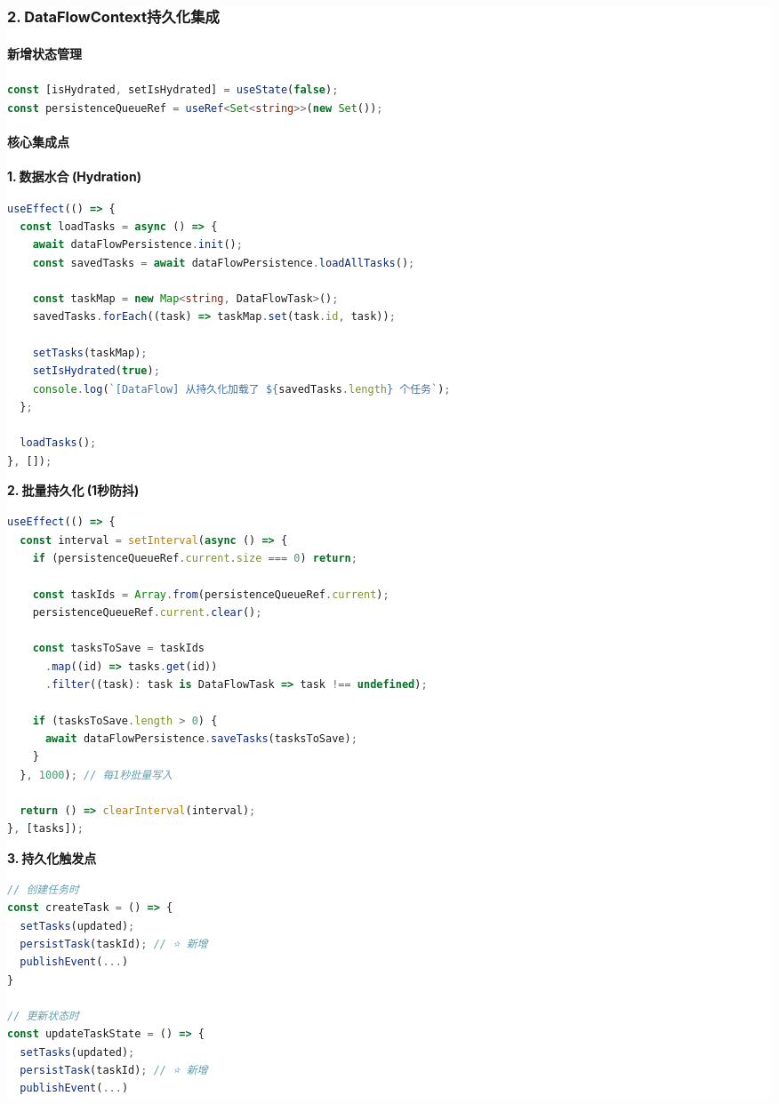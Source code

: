 
### 2. DataFlowContext持久化集成

#### 新增状态管理
```typescript
const [isHydrated, setIsHydrated] = useState(false);
const persistenceQueueRef = useRef<Set<string>>(new Set());
```

#### 核心集成点

**1. 数据水合 (Hydration)**
```typescript
useEffect(() => {
  const loadTasks = async () => {
    await dataFlowPersistence.init();
    const savedTasks = await dataFlowPersistence.loadAllTasks();

    const taskMap = new Map<string, DataFlowTask>();
    savedTasks.forEach((task) => taskMap.set(task.id, task));

    setTasks(taskMap);
    setIsHydrated(true);
    console.log(`[DataFlow] 从持久化加载了 ${savedTasks.length} 个任务`);
  };

  loadTasks();
}, []);
```

**2. 批量持久化 (1秒防抖)**
```typescript
useEffect(() => {
  const interval = setInterval(async () => {
    if (persistenceQueueRef.current.size === 0) return;

    const taskIds = Array.from(persistenceQueueRef.current);
    persistenceQueueRef.current.clear();

    const tasksToSave = taskIds
      .map((id) => tasks.get(id))
      .filter((task): task is DataFlowTask => task !== undefined);

    if (tasksToSave.length > 0) {
      await dataFlowPersistence.saveTasks(tasksToSave);
    }
  }, 1000); // 每1秒批量写入

  return () => clearInterval(interval);
}, [tasks]);
```

**3. 持久化触发点**
```typescript
// 创建任务时
const createTask = () => {
  setTasks(updated);
  persistTask(taskId); // ⭐ 新增
  publishEvent(...)
}

// 更新状态时
const updateTaskState = () => {
  setTasks(updated);
  persistTask(taskId); // ⭐ 新增
  publishEvent(...)
```